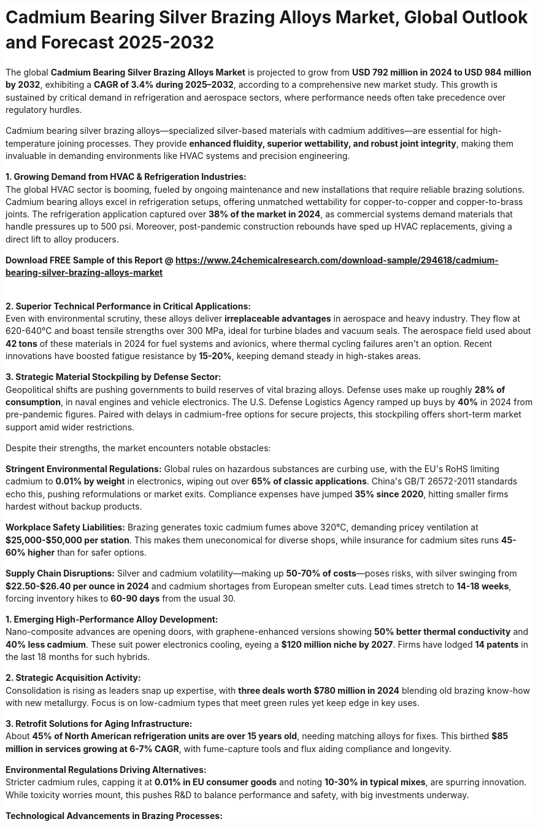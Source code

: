 <h1>Cadmium Bearing Silver Brazing Alloys Market, Global Outlook and Forecast 2025-2032</h1><p>The global <strong>Cadmium Bearing Silver Brazing Alloys Market</strong> is projected to grow from <strong>USD 792 million in 2024 to USD 984 million by 2032</strong>, exhibiting a <strong>CAGR of 3.4% during 2025–2032</strong>, according to a comprehensive new market study. This growth is sustained by critical demand in refrigeration and aerospace sectors, where performance needs often take precedence over regulatory hurdles.</p><p>Cadmium bearing silver brazing alloys—specialized silver-based materials with cadmium additives—are essential for high-temperature joining processes. They provide <strong>enhanced fluidity, superior wettability, and robust joint integrity</strong>, making them invaluable in demanding environments like HVAC systems and precision engineering.</p><p><strong>1. Growing Demand from HVAC &amp; Refrigeration Industries:</strong><br>
The global HVAC sector is booming, fueled by ongoing maintenance and new installations that require reliable brazing solutions. Cadmium bearing alloys excel in refrigeration setups, offering unmatched wettability for copper-to-copper and copper-to-brass joints. The refrigeration application captured over <strong>38% of the market in 2024</strong>, as commercial systems demand materials that handle pressures up to 500 psi. Moreover, post-pandemic construction rebounds have sped up HVAC replacements, giving a direct lift to alloy producers.</p><div><b>Download FREE Sample of this Report @ 
            <a href="https://www.24chemicalresearch.com/download-sample/294618/cadmium-bearing-silver-brazing-alloys-market">
            https://www.24chemicalresearch.com/download-sample/294618/cadmium-bearing-silver-brazing-alloys-market</a></b></div><br><p><strong>2. Superior Technical Performance in Critical Applications:</strong><br>
Even with environmental scrutiny, these alloys deliver <strong>irreplaceable advantages</strong> in aerospace and heavy industry. They flow at 620-640°C and boast tensile strengths over 300 MPa, ideal for turbine blades and vacuum seals. The aerospace field used about <strong>42 tons</strong> of these materials in 2024 for fuel systems and avionics, where thermal cycling failures aren't an option. Recent innovations have boosted fatigue resistance by <strong>15-20%</strong>, keeping demand steady in high-stakes areas.</p><p><strong>3. Strategic Material Stockpiling by Defense Sector:</strong><br>
Geopolitical shifts are pushing governments to build reserves of vital brazing alloys. Defense uses make up roughly <strong>28% of consumption</strong>, in naval engines and vehicle electronics. The U.S. Defense Logistics Agency ramped up buys by <strong>40%</strong> in 2024 from pre-pandemic figures. Paired with delays in cadmium-free options for secure projects, this stockpiling offers short-term market support amid wider restrictions.</p><p>Despite their strengths, the market encounters notable obstacles:</p><p><strong>Stringent Environmental Regulations:</strong> Global rules on hazardous substances are curbing use, with the EU's RoHS limiting cadmium to <strong>0.01% by weight</strong> in electronics, wiping out over <strong>65% of classic applications</strong>. China's GB/T 26572-2011 standards echo this, pushing reformulations or market exits. Compliance expenses have jumped <strong>35% since 2020</strong>, hitting smaller firms hardest without backup products.</p><p><strong>Workplace Safety Liabilities:</strong> Brazing generates toxic cadmium fumes above 320°C, demanding pricey ventilation at <strong>$25,000-$50,000 per station</strong>. This makes them uneconomical for diverse shops, while insurance for cadmium sites runs <strong>45-60% higher</strong> than for safer options.</p><p><strong>Supply Chain Disruptions:</strong> Silver and cadmium volatility—making up <strong>50-70% of costs</strong>—poses risks, with silver swinging from <strong>$22.50-$26.40 per ounce in 2024</strong> and cadmium shortages from European smelter cuts. Lead times stretch to <strong>14-18 weeks</strong>, forcing inventory hikes to <strong>60-90 days</strong> from the usual 30.</p><p><strong>1. Emerging High-Performance Alloy Development:</strong><br>
Nano-composite advances are opening doors, with graphene-enhanced versions showing <strong>50% better thermal conductivity</strong> and <strong>40% less cadmium</strong>. These suit power electronics cooling, eyeing a <strong>$120 million niche by 2027</strong>. Firms have lodged <strong>14 patents</strong> in the last 18 months for such hybrids.</p><p><strong>2. Strategic Acquisition Activity:</strong><br>
Consolidation is rising as leaders snap up expertise, with <strong>three deals worth $780 million in 2024</strong> blending old brazing know-how with new metallurgy. Focus is on low-cadmium types that meet green rules yet keep edge in key uses.</p><p><strong>3. Retrofit Solutions for Aging Infrastructure:</strong><br>
About <strong>45% of North American refrigeration units are over 15 years old</strong>, needing matching alloys for fixes. This birthed <strong>$85 million in services growing at 6-7% CAGR</strong>, with fume-capture tools and flux aiding compliance and longevity.</p><p><strong>Environmental Regulations Driving Alternatives:</strong><br>
Stricter cadmium rules, capping it at <strong>0.01% in EU consumer goods</strong> and noting <strong>10-30% in typical mixes</strong>, are spurring innovation. While toxicity worries mount, this pushes R&amp;D to balance performance and safety, with big investments underway.</p><p><strong>Technological Advancements in Brazing Processes:</strong><br>
